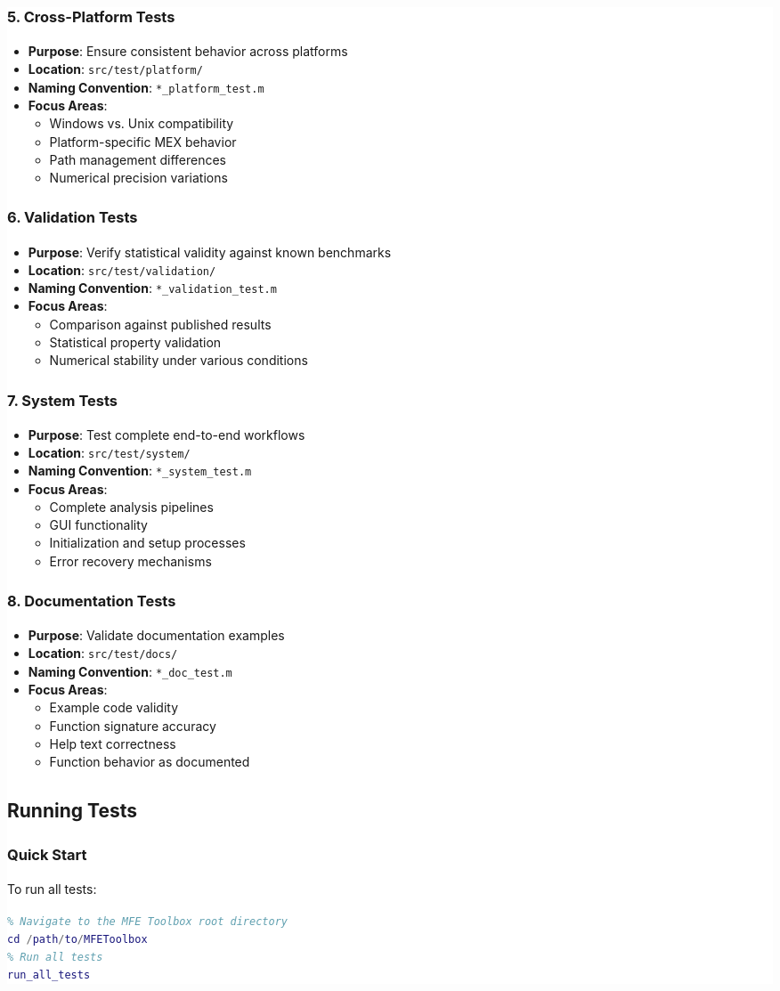 ### 5. Cross-Platform Tests
- **Purpose**: Ensure consistent behavior across platforms
- **Location**: `src/test/platform/`
- **Naming Convention**: `*_platform_test.m`
- **Focus Areas**:
  - Windows vs. Unix compatibility
  - Platform-specific MEX behavior
  - Path management differences
  - Numerical precision variations

### 6. Validation Tests
- **Purpose**: Verify statistical validity against known benchmarks
- **Location**: `src/test/validation/`
- **Naming Convention**: `*_validation_test.m`
- **Focus Areas**:
  - Comparison against published results
  - Statistical property validation
  - Numerical stability under various conditions

### 7. System Tests
- **Purpose**: Test complete end-to-end workflows
- **Location**: `src/test/system/`
- **Naming Convention**: `*_system_test.m`
- **Focus Areas**:
  - Complete analysis pipelines
  - GUI functionality
  - Initialization and setup processes
  - Error recovery mechanisms

### 8. Documentation Tests
- **Purpose**: Validate documentation examples
- **Location**: `src/test/docs/`
- **Naming Convention**: `*_doc_test.m`
- **Focus Areas**:
  - Example code validity
  - Function signature accuracy
  - Help text correctness
  - Function behavior as documented

## Running Tests

### Quick Start

To run all tests:

```matlab
% Navigate to the MFE Toolbox root directory
cd /path/to/MFEToolbox
% Run all tests
run_all_tests
```
